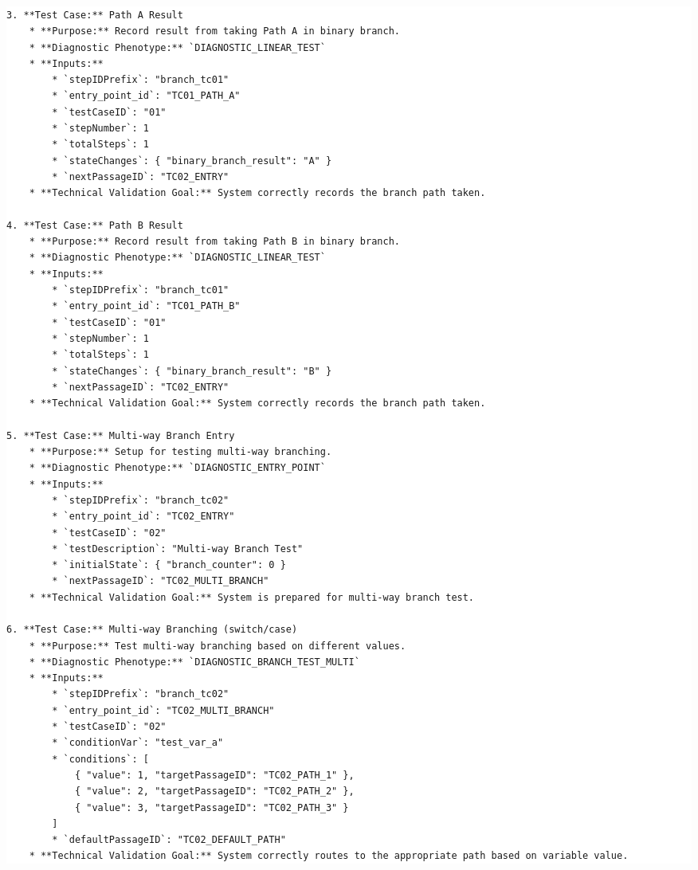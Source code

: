     3. **Test Case:** Path A Result
        * **Purpose:** Record result from taking Path A in binary branch.
        * **Diagnostic Phenotype:** `DIAGNOSTIC_LINEAR_TEST`
        * **Inputs:**
            * `stepIDPrefix`: "branch_tc01"
            * `entry_point_id`: "TC01_PATH_A"
            * `testCaseID`: "01"
            * `stepNumber`: 1
            * `totalSteps`: 1
            * `stateChanges`: { "binary_branch_result": "A" }
            * `nextPassageID`: "TC02_ENTRY"
        * **Technical Validation Goal:** System correctly records the branch path taken.

    4. **Test Case:** Path B Result
        * **Purpose:** Record result from taking Path B in binary branch.
        * **Diagnostic Phenotype:** `DIAGNOSTIC_LINEAR_TEST`
        * **Inputs:**
            * `stepIDPrefix`: "branch_tc01"
            * `entry_point_id`: "TC01_PATH_B"
            * `testCaseID`: "01"
            * `stepNumber`: 1
            * `totalSteps`: 1
            * `stateChanges`: { "binary_branch_result": "B" }
            * `nextPassageID`: "TC02_ENTRY"
        * **Technical Validation Goal:** System correctly records the branch path taken.

    5. **Test Case:** Multi-way Branch Entry
        * **Purpose:** Setup for testing multi-way branching.
        * **Diagnostic Phenotype:** `DIAGNOSTIC_ENTRY_POINT`
        * **Inputs:**
            * `stepIDPrefix`: "branch_tc02"
            * `entry_point_id`: "TC02_ENTRY"
            * `testCaseID`: "02"
            * `testDescription`: "Multi-way Branch Test"
            * `initialState`: { "branch_counter": 0 }
            * `nextPassageID`: "TC02_MULTI_BRANCH"
        * **Technical Validation Goal:** System is prepared for multi-way branch test.

    6. **Test Case:** Multi-way Branching (switch/case)
        * **Purpose:** Test multi-way branching based on different values.
        * **Diagnostic Phenotype:** `DIAGNOSTIC_BRANCH_TEST_MULTI`
        * **Inputs:**
            * `stepIDPrefix`: "branch_tc02"
            * `entry_point_id`: "TC02_MULTI_BRANCH"
            * `testCaseID`: "02"
            * `conditionVar`: "test_var_a"
            * `conditions`: [
                { "value": 1, "targetPassageID": "TC02_PATH_1" },
                { "value": 2, "targetPassageID": "TC02_PATH_2" },
                { "value": 3, "targetPassageID": "TC02_PATH_3" }
            ]
            * `defaultPassageID`: "TC02_DEFAULT_PATH"
        * **Technical Validation Goal:** System correctly routes to the appropriate path based on variable value.
